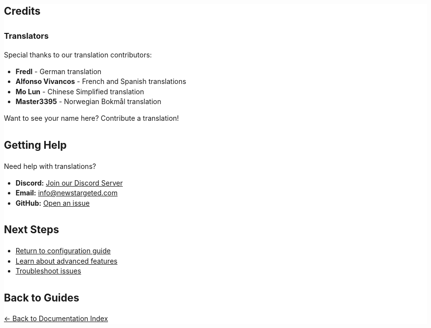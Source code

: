 ## Credits

### Translators

Special thanks to our translation contributors:

- **Fredl** - German translation
- **Alfonso Vivancos** - French and Spanish translations
- **Mo Lun** - Chinese Simplified translation
- **Master3395** - Norwegian Bokmål translation

Want to see your name here? Contribute a translation!

## Getting Help

Need help with translations?

- **Discord:** [Join our Discord Server](https://discord.gg/nx9Kzrk)
- **Email:** [info@newstargeted.com](mailto:info@newstargeted.com)
- **GitHub:** [Open an issue](https://github.com/master3395/YOURLS-Upload-and-Shorten-Advanced/issues)

## Next Steps

- [Return to configuration guide](configuration.md)
- [Learn about advanced features](advanced-configuration.md)
- [Troubleshoot issues](troubleshooting.md)

## Back to Guides

[← Back to Documentation Index](README.md)

